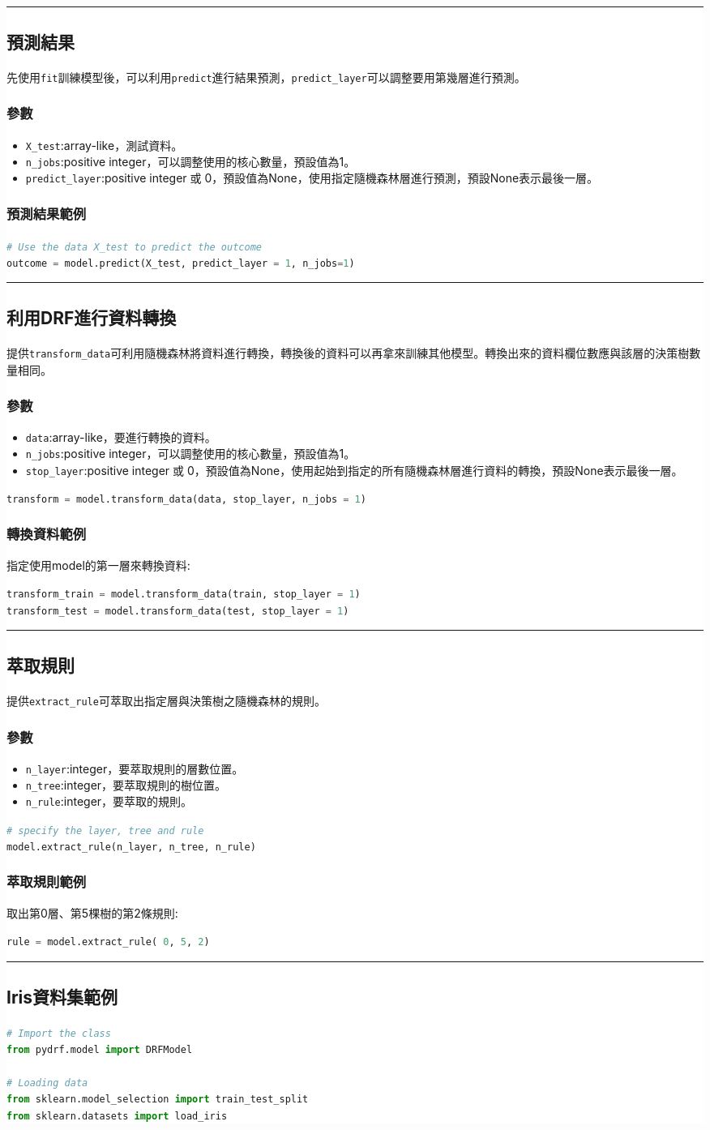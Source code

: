 
---
## 預測結果
先使用`fit`訓練模型後，可以利用`predict`進行結果預測，`predict_layer`可以調整要用第幾層進行預測。

### 參數
* `X_test`:array-like，測試資料。
* `n_jobs`:positive integer，可以調整使用的核心數量，預設值為1。
* `predict_layer`:positive integer 或 0，預設值為None，使用指定隨機森林層進行預測，預設None表示最後一層。

### 預測結果範例
```python
# Use the data X_test to predict the outcome
outcome = model.predict(X_test, predict_layer = 1, n_jobs=1)
```
---
## 利用DRF進行資料轉換
提供`transform_data`可利用隨機森林將資料進行轉換，轉換後的資料可以再拿來訓練其他模型。轉換出來的資料欄位數應與該層的決策樹數量相同。

### 參數
* `data`:array-like，要進行轉換的資料。
* `n_jobs`:positive integer，可以調整使用的核心數量，預設值為1。
* `stop_layer`:positive integer 或 0，預設值為None，使用起始到指定的所有隨機森林層進行資料的轉換，預設None表示最後一層。

```python
transform = model.transform_data(data, stop_layer, n_jobs = 1)
```
### 轉換資料範例
指定使用model的第一層來轉換資料:
```python
transform_train = model.transform_data(train, stop_layer = 1)
transform_test = model.transform_data(test, stop_layer = 1)
```
---
## 萃取規則
提供`extract_rule`可萃取出指定層與決策樹之隨機森林的規則。

### 參數
* `n_layer`:integer，要萃取規則的層數位置。
* `n_tree`:integer，要萃取規則的樹位置。
* `n_rule`:integer，要萃取的規則。

```python
# specify the layer, tree and rule
model.extract_rule(n_layer, n_tree, n_rule)
```
### 萃取規則範例
取出第0層、第5棵樹的第2條規則:
```python
rule = model.extract_rule( 0, 5, 2)
```
---
## Iris資料集範例
```python
# Import the class
from pydrf.model import DRFModel 

# Loading data
from sklearn.model_selection import train_test_split
from sklearn.datasets import load_iris
```